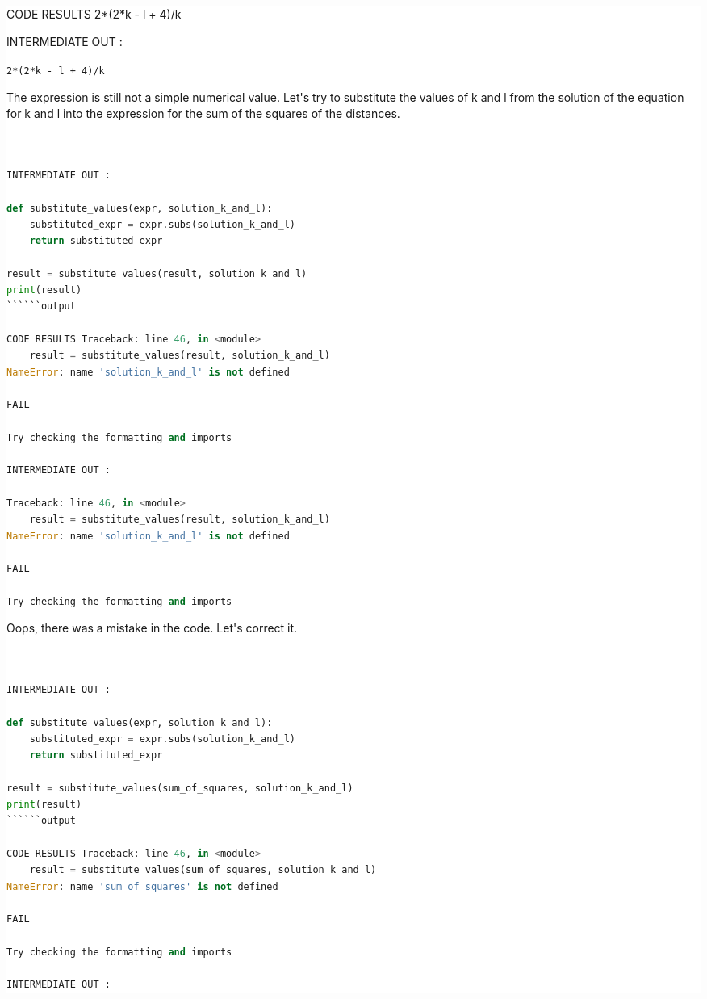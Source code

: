 CODE RESULTS 2*(2*k - l + 4)/k

INTERMEDIATE OUT :
```output
2*(2*k - l + 4)/k
```
The expression is still not a simple numerical value. Let's try to substitute the values of k and l from the solution of the equation for k and l into the expression for the sum of the squares of the distances.

```python


INTERMEDIATE OUT :

def substitute_values(expr, solution_k_and_l):
    substituted_expr = expr.subs(solution_k_and_l)
    return substituted_expr

result = substitute_values(result, solution_k_and_l)
print(result)
``````output

CODE RESULTS Traceback: line 46, in <module>
    result = substitute_values(result, solution_k_and_l)
NameError: name 'solution_k_and_l' is not defined

FAIL

Try checking the formatting and imports

INTERMEDIATE OUT :

Traceback: line 46, in <module>
    result = substitute_values(result, solution_k_and_l)
NameError: name 'solution_k_and_l' is not defined

FAIL

Try checking the formatting and imports
```
Oops, there was a mistake in the code. Let's correct it.

```python


INTERMEDIATE OUT :

def substitute_values(expr, solution_k_and_l):
    substituted_expr = expr.subs(solution_k_and_l)
    return substituted_expr

result = substitute_values(sum_of_squares, solution_k_and_l)
print(result)
``````output

CODE RESULTS Traceback: line 46, in <module>
    result = substitute_values(sum_of_squares, solution_k_and_l)
NameError: name 'sum_of_squares' is not defined

FAIL

Try checking the formatting and imports

INTERMEDIATE OUT :

```